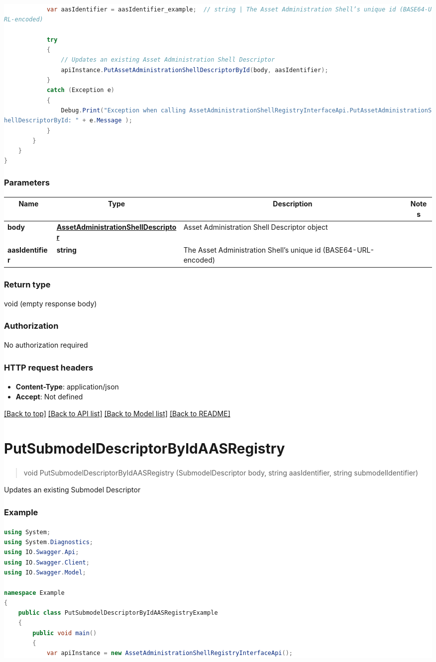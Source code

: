 ```csharp
            var aasIdentifier = aasIdentifier_example;  // string | The Asset Administration Shell’s unique id (BASE64-URL-encoded)

            try
            {
                // Updates an existing Asset Administration Shell Descriptor
                apiInstance.PutAssetAdministrationShellDescriptorById(body, aasIdentifier);
            }
            catch (Exception e)
            {
                Debug.Print("Exception when calling AssetAdministrationShellRegistryInterfaceApi.PutAssetAdministrationShellDescriptorById: " + e.Message );
            }
        }
    }
}
```

### Parameters

Name | Type | Description  | Notes
------------- | ------------- | ------------- | -------------
 **body** | [**AssetAdministrationShellDescriptor**](AssetAdministrationShellDescriptor.md)| Asset Administration Shell Descriptor object | 
 **aasIdentifier** | **string**| The Asset Administration Shell’s unique id (BASE64-URL-encoded) | 

### Return type

void (empty response body)

### Authorization

No authorization required

### HTTP request headers

 - **Content-Type**: application/json
 - **Accept**: Not defined

[[Back to top]](#) [[Back to API list]](../README.md#documentation-for-api-endpoints) [[Back to Model list]](../README.md#documentation-for-models) [[Back to README]](../README.md)
<a name="putsubmodeldescriptorbyidaasregistry"></a>
# **PutSubmodelDescriptorByIdAASRegistry**
> void PutSubmodelDescriptorByIdAASRegistry (SubmodelDescriptor body, string aasIdentifier, string submodelIdentifier)

Updates an existing Submodel Descriptor

### Example
```csharp
using System;
using System.Diagnostics;
using IO.Swagger.Api;
using IO.Swagger.Client;
using IO.Swagger.Model;

namespace Example
{
    public class PutSubmodelDescriptorByIdAASRegistryExample
    {
        public void main()
        {
            var apiInstance = new AssetAdministrationShellRegistryInterfaceApi();
```